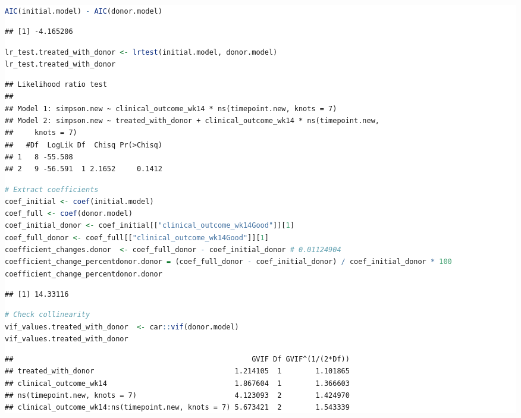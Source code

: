 ``` r
AIC(initial.model) - AIC(donor.model)
```

    ## [1] -4.165206

``` r
lr_test.treated_with_donor <- lrtest(initial.model, donor.model)
lr_test.treated_with_donor
```

    ## Likelihood ratio test
    ## 
    ## Model 1: simpson.new ~ clinical_outcome_wk14 * ns(timepoint.new, knots = 7)
    ## Model 2: simpson.new ~ treated_with_donor + clinical_outcome_wk14 * ns(timepoint.new, 
    ##     knots = 7)
    ##   #Df  LogLik Df  Chisq Pr(>Chisq)
    ## 1   8 -55.508                     
    ## 2   9 -56.591  1 2.1652     0.1412

``` r
# Extract coefficients
coef_initial <- coef(initial.model)
coef_full <- coef(donor.model)
coef_initial_donor <- coef_initial[["clinical_outcome_wk14Good"]][1]
coef_full_donor <- coef_full[["clinical_outcome_wk14Good"]][1]
coefficient_changes.donor  <- coef_full_donor - coef_initial_donor # 0.01124904
coefficient_change_percentdonor.donor = (coef_full_donor - coef_initial_donor) / coef_initial_donor * 100
coefficient_change_percentdonor.donor
```

    ## [1] 14.33116

``` r
# Check collinearity
vif_values.treated_with_donor  <- car::vif(donor.model)
vif_values.treated_with_donor
```

    ##                                                        GVIF Df GVIF^(1/(2*Df))
    ## treated_with_donor                                 1.214105  1        1.101865
    ## clinical_outcome_wk14                              1.867604  1        1.366603
    ## ns(timepoint.new, knots = 7)                       4.123093  2        1.424970
    ## clinical_outcome_wk14:ns(timepoint.new, knots = 7) 5.673421  2        1.543339
